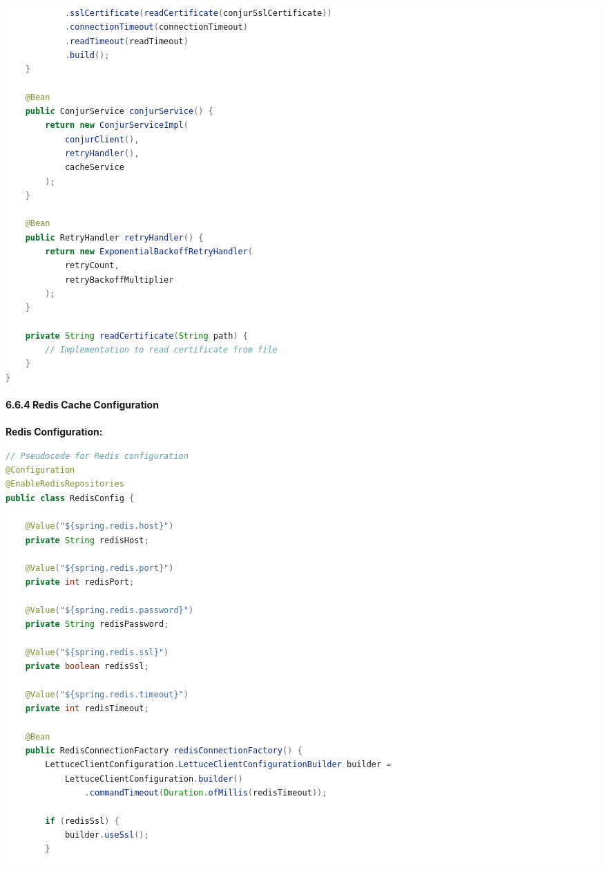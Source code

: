 ```java
            .sslCertificate(readCertificate(conjurSslCertificate))
            .connectionTimeout(connectionTimeout)
            .readTimeout(readTimeout)
            .build();
    }
    
    @Bean
    public ConjurService conjurService() {
        return new ConjurServiceImpl(
            conjurClient(),
            retryHandler(),
            cacheService
        );
    }
    
    @Bean
    public RetryHandler retryHandler() {
        return new ExponentialBackoffRetryHandler(
            retryCount,
            retryBackoffMultiplier
        );
    }
    
    private String readCertificate(String path) {
        // Implementation to read certificate from file
    }
}
```

#### 6.6.4 Redis Cache Configuration

**Redis Configuration:**

```java
// Pseudocode for Redis configuration
@Configuration
@EnableRedisRepositories
public class RedisConfig {
    
    @Value("${spring.redis.host}")
    private String redisHost;
    
    @Value("${spring.redis.port}")
    private int redisPort;
    
    @Value("${spring.redis.password}")
    private String redisPassword;
    
    @Value("${spring.redis.ssl}")
    private boolean redisSsl;
    
    @Value("${spring.redis.timeout}")
    private int redisTimeout;
    
    @Bean
    public RedisConnectionFactory redisConnectionFactory() {
        LettuceClientConfiguration.LettuceClientConfigurationBuilder builder = 
            LettuceClientConfiguration.builder()
                .commandTimeout(Duration.ofMillis(redisTimeout));
        
        if (redisSsl) {
            builder.useSsl();
        }
        
```